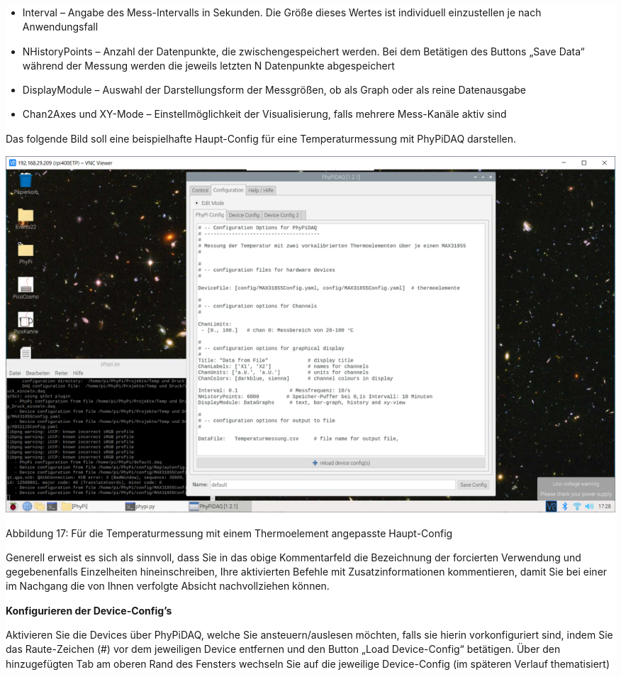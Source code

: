 - Interval – Angabe des Mess-Intervalls in Sekunden. Die Größe dieses Wertes ist individuell einzustellen je nach Anwendungsfall

- NHistoryPoints – Anzahl der Datenpunkte, die zwischengespeichert werden. Bei dem Betätigen des Buttons „Save Data“ während der Messung werden die jeweils letzten N Datenpunkte abgespeichert

- DisplayModule – Auswahl der Darstellungsform der Messgrößen, ob als Graph oder als reine Datenausgabe

- Chan2Axes und XY-Mode – Einstellmöglichkeit der Visualisierung, falls mehrere Mess-Kanäle aktiv sind

Das folgende Bild soll eine beispielhafte Haupt-Config für eine Temperaturmessung mit PhyPiDAQ darstellen.

![](images/20231018182937193-18.png)

Abbildung 17: Für die Temperaturmessung mit einem Thermoelement angepasste Haupt-Config

Generell erweist es sich als sinnvoll, dass Sie in das obige Kommentarfeld die Bezeichnung der forcierten Verwendung und gegebenenfalls Einzelheiten hineinschreiben, Ihre aktivierten Befehle mit Zusatzinformationen kommentieren, damit Sie bei einer im Nachgang die von Ihnen verfolgte Absicht nachvollziehen können.

**Konfigurieren der Device-Config’s**

Aktivieren Sie die Devices über PhyPiDAQ, welche Sie ansteuern/auslesen möchten, falls sie hierin vorkonfiguriert sind, indem Sie das Raute-Zeichen (#) vor dem jeweiligen Device entfernen und den Button „Load Device-Config“ betätigen. Über den hinzugefügten Tab am oberen Rand des Fensters wechseln Sie auf die jeweilige Device-Config (im späteren Verlauf thematisiert)
